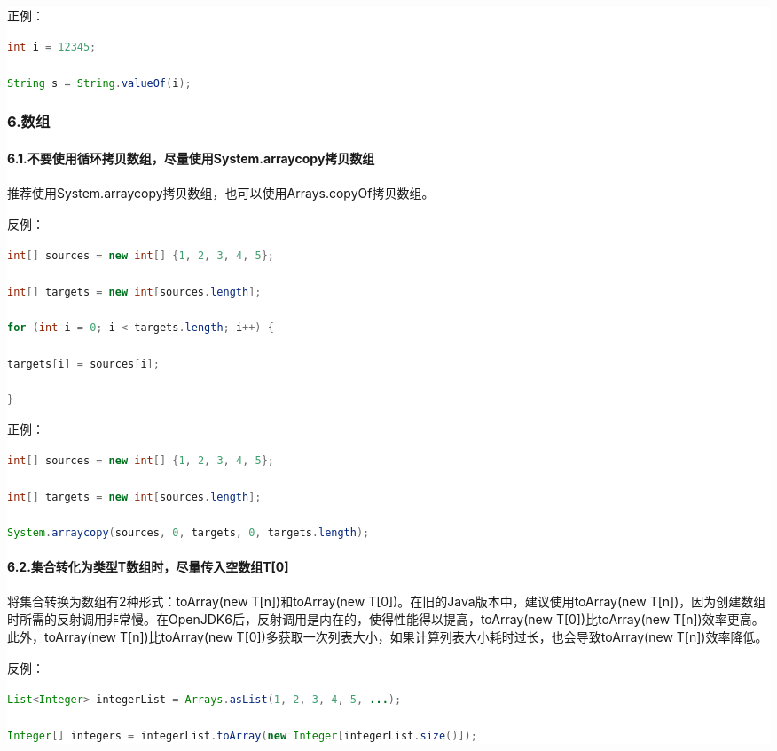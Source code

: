 



正例：

```java
int i = 12345;

String s = String.valueOf(i);
```





### 6.数组

#### 6.1.不要使用循环拷贝数组，尽量使用System.arraycopy拷贝数组

推荐使用System.arraycopy拷贝数组，也可以使用Arrays.copyOf拷贝数组。

反例：

```java
int[] sources = new int[] {1, 2, 3, 4, 5};

int[] targets = new int[sources.length];

for (int i = 0; i < targets.length; i++) {

targets[i] = sources[i];

}
```



正例：

```java
int[] sources = new int[] {1, 2, 3, 4, 5};

int[] targets = new int[sources.length];

System.arraycopy(sources, 0, targets, 0, targets.length);
```



#### 6.2.集合转化为类型T数组时，尽量传入空数组T[0]

将集合转换为数组有2种形式：toArray(new T[n])和toArray(new T[0])。在旧的Java版本中，建议使用toArray(new T[n])，因为创建数组时所需的反射调用非常慢。在OpenJDK6后，反射调用是内在的，使得性能得以提高，toArray(new T[0])比toArray(new T[n])效率更高。此外，toArray(new T[n])比toArray(new T[0])多获取一次列表大小，如果计算列表大小耗时过长，也会导致toArray(new T[n])效率降低。

反例：

```java
List<Integer> integerList = Arrays.asList(1, 2, 3, 4, 5, ...);

Integer[] integers = integerList.toArray(new Integer[integerList.size()]);
```
